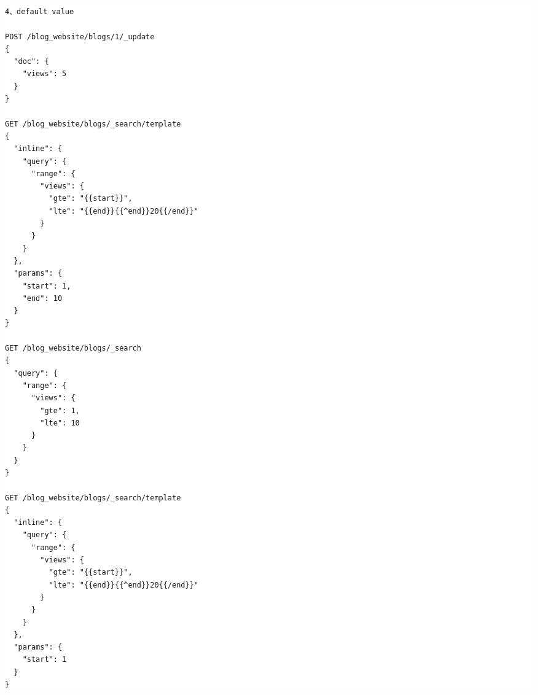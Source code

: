    4、default value
    
    POST /blog_website/blogs/1/_update
    {
      "doc": {
        "views": 5
      }
    }
    
    GET /blog_website/blogs/_search/template
    {
      "inline": {
        "query": {
          "range": {
            "views": {
              "gte": "{{start}}",
              "lte": "{{end}}{{^end}}20{{/end}}"
            }
          }
        }
      },
      "params": {
        "start": 1,
        "end": 10
      }
    }
    
    GET /blog_website/blogs/_search
    {
      "query": {
        "range": {
          "views": {
            "gte": 1,
            "lte": 10
          }
        }
      }
    }
    
    GET /blog_website/blogs/_search/template
    {
      "inline": {
        "query": {
          "range": {
            "views": {
              "gte": "{{start}}",
              "lte": "{{end}}{{^end}}20{{/end}}"
            }
          }
        }
      },
      "params": {
        "start": 1
      }
    }
    